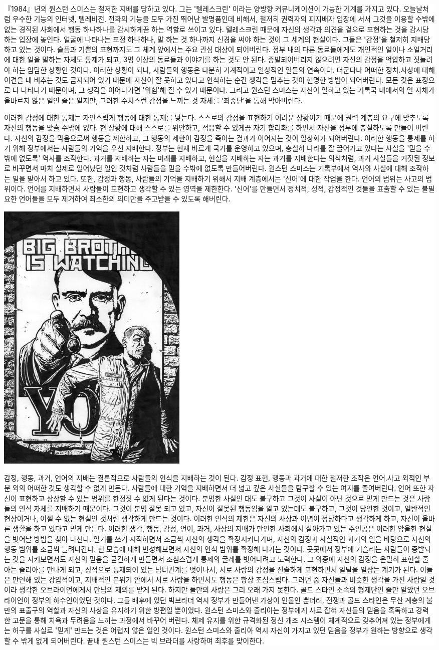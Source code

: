 『1984』년의 원스턴 스미스는 철저한 지배를 당하고 있다. 그는 '텔레스크린' 이라는 양방향 커뮤니케이션이 가능한 기계를 가지고 있다. 오늘날처럼 우수한 기능의 인터넷, 텔레비전, 전화의 기능을 모두 가진 뛰어난 발명품인데 비해서, 철저히 권력자의 피지배자 입장에 서서 그것을 이용할 수밖에 없는 경직된 사회에서 행동 하나하나를 감시하게끔 하는 역할로 쓰이고 있다. 텔레스크린 때문에 자신의 생각과 의견을 겉으로 표현하는 것을 감시당하는 입장에 놓인다. 얼굴에 나타나는 표정 하나하나, 말 하는 것 하나까지 신경을 써야 하는 것이 그 세계의 현실이다. 그들은 '감정'을 철저히 지배당하고 있는 것이다. 슬픔과 기쁨의 표현까지도 그 체계 앞에서는 주요 관심 대상이 되어버린다. 정부 내의 다른 동료들에게도 개인적인 일이나 소일거리에 대한 일을 말하는 자체도 통제가 되고, 3명 이상의 동료들과 이야기를 하는 것도 안 된다. 증발되어버리지 않으려면 자신의 감정을 억압하고 짓눌려야 하는 암담한 상황인 것이다. 이러한 상황이 되니, 사람들의 행동은 다분히 기계적이고 일상적인 일들의 연속이다. 더군다나 어떠한 정치․사상에 대해 이견을 내 비추는 것도 금지되어 있기 때문에 자신이 잘 못하고 있다고 인식하는 순간 생각을 멈추는 것이 현명한 방법이 되어버린다. 모든 것은 표정으로 다 나타나기 때문이며, 그 생각을 이어나가면 '위험'해 질 수 있기 때문이다. 그리고 원스턴 스미스는 자신이 일하고 있는 기록국 내에서의 일 자체가 올바르지 않은 일인 줄은 알지만, 그러한 수치스런 감정을 느끼는 것 자체를 '죄중단'을 통해 막아버린다.

이러한 감정에 대한 통제는 자연스럽게 행동에 대한 통제를 낳는다. 스스로의 감정을 표현하기 어려운 상황이기 때문에 권력 계층의 요구에 맞추도록 자신의 행동을 맞출 수밖에 없다. 현 상황에 대해 스스로를 위안하고, 적응할 수 있게끔 자기 합리화를 하면서 자신을 정부에 충실하도록 만들어 버린다. 자신의 감정을 막음으로써 행동을 제한하고, 그 행동의 제한이 감정을 죽이는 결과가 이어지는 것이 일상화가 되어버린다. 이러한 행동을 통제를 하기 위해 정부에서는 사람들의 기억을 우선 지배한다. 정부는 현재 바르게 국가를 운영하고 있으며, 충실히 나라를 잘 끌어가고 있다는 사실을 '믿을 수밖에 없도록' 역사를 조작한다. 과거를 지배하는 자는 미래를 지배하고, 현실을 지배하는 자는 과거를 지배한다는 의식처럼, 과거 사실들을 거짓된 정보로 바꾸면서 마치 실제로 일어났던 일인 것처럼 사람들을 믿을 수밖에 없도록 만들어버린다. 원스턴 스미스는 기록부에서 역사와 사실에 대해 조작하는 일을 맡아서 하고 있다. 또한, 감정과 행동, 사람들의 기억을 지배하기 위해서 지배 계층에서는 '신어'에 대한 작업을 한다. 언어의 범위는 사고의 범위이다. 언어를 지배하면서 사람들이 표현하고 생각할 수 있는 영역을 제한한다. '신어'를 만들면서 정치적, 성적, 감정적인 것들을 표출할 수 있는 불필요한 언어들을 모두 제거하여 최소한의 의미만을 주고받을 수 있도록 해버린다.

![[하버드 대학생들의 필독서] 인식의 지배를 넘어 【 1984 – 조지 오웰 】](1984_3.jpg)

감정, 행동, 과거, 언어의 지배는 결론적으로 사람들의 인식을 지배하는 것이 된다. 감정 표현, 행동과 과거에 대한 철저한 조작은 언어․사고 외적인 부분 외의 어떠한 것도 생각할 수 없게 만든다. 사람들에 대한 기억을 지배하면서 더 넓고 깊은 사실들을 탐구할 수 있는 여지를 줄여버린다. 언어 또한 자신이 표현하고 상상할 수 있는 범위를 한정짓 수 없게 된다는 것이다. 분명한 사실인 대도 불구하고 그것이 사실이 아닌 것으로 믿게 만드는 것은 사람들의 인식 자체를 지배하기 때문이다. 그것이 분명 잘못 되고 있고, 자신이 잘못된 행동임을 알고 있는데도 불구하고, 그것이 당연한 것이고, 일반적인 현상이거나, 어쩔 수 없는 현실인 것처럼 생각하게 만드는 것이다. 이러한 인식의 제한은 자신의 사상과 이념이 정당하다고 생각하게 하고, 자신이 올바른 생활을 하고 있다고 믿게 만든다. 이러한 생각, 행동, 감정, 언어, 과거, 사상의 지배가 만연한 사회에서 살아가고 있는 주인공은 이러한 암울한 현실을 벗어날 방법을 찾아 나선다. 일기를 쓰기 시작하면서 조금씩 자신의 생각을 확장시켜나가며, 자신의 감정과 사실적인 과거의 일을 바탕으로 자신의 행동 범위를 조금씩 늘려나간다. 현 모습에 대해 반성해보면서 자신의 인식 범위를 확장해 나가는 것이다. 곳곳에서 정부에 거슬리는 사람들이 증발되는 것을 지켜보면서도 자신의 믿음을 굳건하게 만들면서 조심스럽게 통제의 굴레를 벗어나려고 노력한다. 그 와중에 자신의 감정을 은밀히 표현할 줄 아는 줄리아를 만나게 되고, 성적으로 통제되어 있는 남녀관계를 벗어나서, 서로 사랑의 감정을 진솔하게 표현하면서 일탈을 일삼는 계기가 된다. 이들은 만연해 있는 강압적이고, 지배적인 분위기 안에서 서로 사랑을 하면서도 행동은 항상 조심스럽다. 그러던 중 자신들과 비슷한 생각을 가진 사람일 것이라 생각한 오브라이언에게서 만남의 제의를 받게 된다. 하지만 둘만의 사랑은 그리 오래 가지 못한다. 골드 스타인 소속의 형제단인 줄만 알았던 오브라이언이 정부의 하수인이었던 것이다. 그들 배후에 있던 빅브라더 역시 정부가 만들어낸 가상이 인물인 뿐더러, 전쟁과 골드 스타인은 무산 계층의 불만의 표출구의 역할과 자신의 사상을 유지하기 위한 방편일 뿐이었다. 원스턴 스미스와 줄리아는 정부에게 사로 잡혀 자신들의 믿음을 혹독하고 강력한 고문을 통해 치욕과 두려움을 느끼는 과정에서 바꾸어 버린다. 체제 유지를 위한 규격화된 정신 개조 시스템이 체계적으로 갖추어져 있는 정부에게는 허구를 사실로 '믿게' 만드는 것은 어렵지 않은 일인 것이다. 원스턴 스미스와 줄리아 역시 자신이 가지고 있던 믿음을 정부가 원하는 방향으로 생각할 수 밖게 없게 되어버린다. 끝내 원스턴 스미스는 빅 브라더를 사랑하며 최후를 맞이한다.
